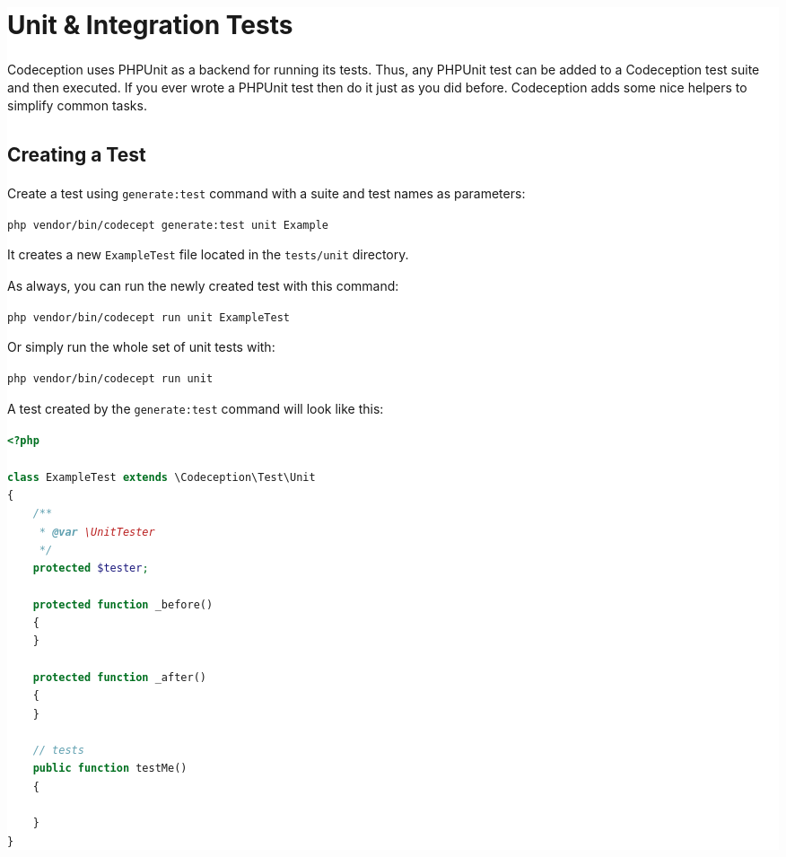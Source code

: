 # Unit & Integration Tests

Codeception uses PHPUnit as a backend for running its tests. Thus, any PHPUnit test can be added to a Codeception test suite
and then executed. If you ever wrote a PHPUnit test then do it just as you did before.
Codeception adds some nice helpers to simplify common tasks.

## Creating a Test

Create a test using `generate:test` command with a suite and test names as parameters:

```bash
php vendor/bin/codecept generate:test unit Example
```

It creates a new `ExampleTest` file located in the `tests/unit` directory.

As always, you can run the newly created test with this command:

```bash
php vendor/bin/codecept run unit ExampleTest
```

Or simply run the whole set of unit tests with:

```bash
php vendor/bin/codecept run unit
```

A test created by the `generate:test` command will look like this:

```php
<?php

class ExampleTest extends \Codeception\Test\Unit
{
    /**
     * @var \UnitTester
     */
    protected $tester;

    protected function _before()
    {
    }

    protected function _after()
    {
    }

    // tests
    public function testMe()
    {

    }
}
```
